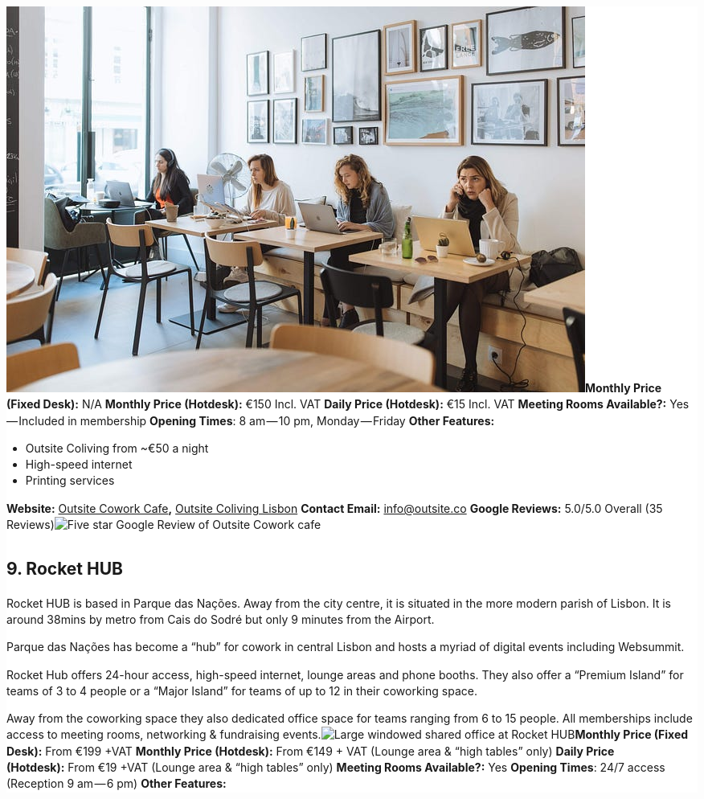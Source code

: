 ![Entrepreneurs working at Outsite Cowork Café](images/1*nqonrIHn-ZRGrBXirz2R1g.jpeg)**Monthly Price (Fixed Desk):** N/A **Monthly Price (Hotdesk):** €150 Incl. VAT **Daily Price (Hotdesk):** €15 Incl. VAT **Meeting Rooms Available?:** Yes — Included in membership **Opening Times**: 8 am — 10 pm, Monday — Friday **Other Features:**

- Outsite Coliving from ~€50 a night
- High-speed internet
- Printing services

**Website:** [Outsite Cowork Cafe](https://outsitecoworkcafe.com/#)**,** [Outsite Coliving Lisbon](https://www.outsite.co/locations/lisbon-cais-do-sodre) **Contact Email:** [info@outsite.co](mailto:info@outsite.co) **Google Reviews:** 5.0/5.0 Overall (35 Reviews)![Five star Google Review of Outsite Cowork cafe](https://cdn-images-1.medium.com/max/720/0*HGTcTIPcT4PIkewX)

## 9\. Rocket HUB

Rocket HUB is based in Parque das Nações. Away from the city centre, it is situated in the more modern parish of Lisbon. It is around 38mins by metro from Cais do Sodré but only 9 minutes from the Airport.

Parque das Nações has become a “hub” for cowork in central Lisbon and hosts a myriad of digital events including Websummit.

Rocket Hub offers 24-hour access, high-speed internet, lounge areas and phone booths. They also offer a “Premium Island” for teams of 3 to 4 people or a “Major Island” for teams of up to 12 in their coworking space.

Away from the coworking space they also dedicated office space for teams ranging from 6 to 15 people. All memberships include access to meeting rooms, networking & fundraising events.![Large windowed shared office at Rocket HUB](https://cdn-images-1.medium.com/max/720/0*1F5TD-eBXhzTKr7F)**Monthly Price (Fixed Desk):** From €199 +VAT **Monthly Price (Hotdesk):** From €149 + VAT (Lounge area & “high tables” only) **Daily Price (Hotdesk):** From €19 +VAT (Lounge area & “high tables” only) **Meeting Rooms Available?:** Yes **Opening Times**: 24/7 access (Reception 9 am — 6 pm) **Other Features:**
